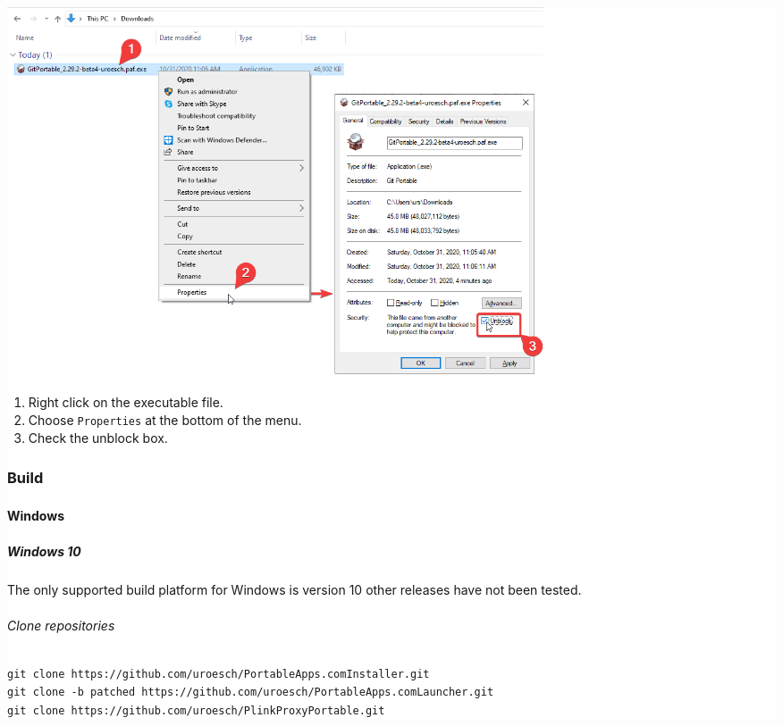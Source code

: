 <img src="Other/Images/howto_unblock-file.png" width="600">

1. Right click on the executable file.
2. Choose `Properties` at the bottom of the menu.
3. Check the unblock box.



### Build

#### Windows

##### Windows 10

The only supported build platform for Windows is version 10 other releases
have not been tested.

###### Clone repositories

```
git clone https://github.com/uroesch/PortableApps.comInstaller.git
git clone -b patched https://github.com/uroesch/PortableApps.comLauncher.git
git clone https://github.com/uroesch/PlinkProxyPortable.git
```
